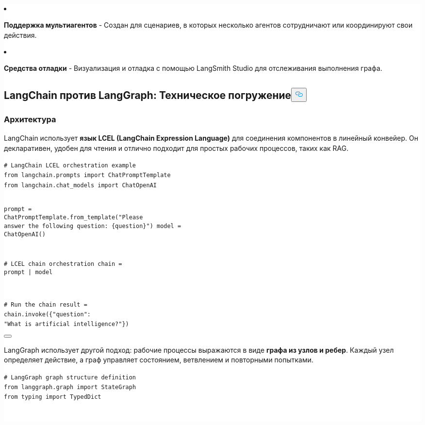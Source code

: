 <li><p><strong>Поддержка мультиагентов</strong> - Создан для сценариев, в которых несколько агентов сотрудничают или координируют свои действия.</p></li>
<li><p><strong>Средства отладки</strong> - Визуализация и отладка с помощью LangSmith Studio для отслеживания выполнения графа.</p></li>
</ul>
<h2 id="LangChain-vs-LangGraph-Technical-Deep-Dive" class="common-anchor-header">LangChain против LangGraph: Техническое погружение<button data-href="#LangChain-vs-LangGraph-Technical-Deep-Dive" class="anchor-icon" translate="no">
      <svg translate="no"
        aria-hidden="true"
        focusable="false"
        height="20"
        version="1.1"
        viewBox="0 0 16 16"
        width="16"
      >
        <path
          fill="#0092E4"
          fill-rule="evenodd"
          d="M4 9h1v1H4c-1.5 0-3-1.69-3-3.5S2.55 3 4 3h4c1.45 0 3 1.69 3 3.5 0 1.41-.91 2.72-2 3.25V8.59c.58-.45 1-1.27 1-2.09C10 5.22 8.98 4 8 4H4c-.98 0-2 1.22-2 2.5S3 9 4 9zm9-3h-1v1h1c1 0 2 1.22 2 2.5S13.98 12 13 12H9c-.98 0-2-1.22-2-2.5 0-.83.42-1.64 1-2.09V6.25c-1.09.53-2 1.84-2 3.25C6 11.31 7.55 13 9 13h4c1.45 0 3-1.69 3-3.5S14.5 6 13 6z"
        ></path>
      </svg>
    </button></h2><h3 id="Architecture" class="common-anchor-header">Архитектура</h3><p>LangChain использует <strong>язык LCEL (LangChain Expression Language)</strong> для соединения компонентов в линейный конвейер. Он декларативен, удобен для чтения и отлично подходит для простых рабочих процессов, таких как RAG.</p>
<pre><code translate="no"><span class="hljs-comment"># LangChain LCEL orchestration example</span>
<span class="hljs-keyword">from</span> langchain.prompts <span class="hljs-keyword">import</span> ChatPromptTemplate
<span class="hljs-keyword">from</span> langchain.chat_models <span class="hljs-keyword">import</span> ChatOpenAI

prompt = ChatPromptTemplate.from_template(<span class="hljs-string">&quot;Please answer the following question: {question}&quot;</span>)
model = ChatOpenAI()

<span class="hljs-comment"># LCEL chain orchestration</span>
chain = prompt | model

<span class="hljs-comment"># Run the chain</span>
result = chain.invoke({<span class="hljs-string">&quot;question&quot;</span>: <span class="hljs-string">&quot;What is artificial intelligence?&quot;</span>})
<button class="copy-code-btn"></button></code></pre>
<p>LangGraph использует другой подход: рабочие процессы выражаются в виде <strong>графа из узлов и ребер</strong>. Каждый узел определяет действие, а граф управляет состоянием, ветвлением и повторными попытками.</p>
<pre><code translate="no"><span class="hljs-comment"># LangGraph graph structure definition</span>
<span class="hljs-keyword">from</span> langgraph.graph <span class="hljs-keyword">import</span> StateGraph
<span class="hljs-keyword">from</span> typing <span class="hljs-keyword">import</span> TypedDict
